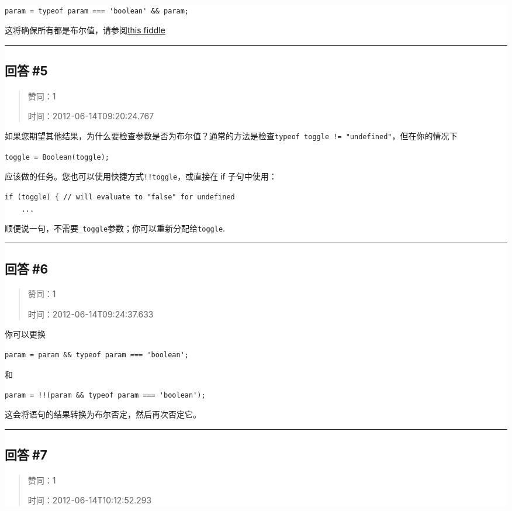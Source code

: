 ```
param = typeof param === 'boolean' && param; 
```

这将确保所有都是布尔值，请参阅[this fiddle](http://jsfiddle.net/nLAAt/3/)

* * *

## 回答 #5

> 赞同：1
> 
> 时间：2012-06-14T09:20:24.767

如果您期望其他结果，为什么要检查参数是否为布尔值？通常的方法是检查`typeof toggle != "undefined"`，但在你的情况下

```
toggle = Boolean(toggle); 
```

应该做的任务。您也可以使用快捷方式`!!toggle`，或直接在 if 子句中使用：

```
if (toggle) { // will evaluate to "false" for undefined
    ... 
```

顺便说一句，不需要`_toggle`参数；你可以重新分配给`toggle`.

* * *

## 回答 #6

> 赞同：1
> 
> 时间：2012-06-14T09:24:37.633

你可以更换

```
param = param && typeof param === 'boolean'; 
```

和

```
param = !!(param && typeof param === 'boolean'); 
```

这会将语句的结果转换为布尔否定，然后再次否定它。

* * *

## 回答 #7

> 赞同：1
> 
> 时间：2012-06-14T10:12:52.293
